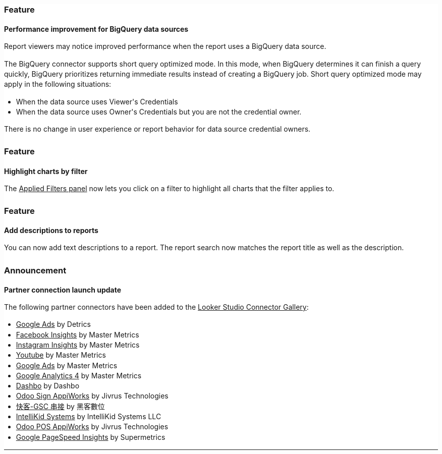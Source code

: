 ### Feature

**Performance improvement for BigQuery data sources**

Report viewers may notice improved performance when the report uses a BigQuery data source.

The BigQuery connector supports short query optimized mode. In this mode, when BigQuery determines it can finish a query quickly, BigQuery prioritizes returning immediate results instead of creating a BigQuery job. Short query optimized mode may apply in the following situations:

* When the data source uses Viewer's Credentials
* When the data source uses Owner's Credentials but you are not the credential owner.

There is no change in user experience or report behavior for data source credential owners.

### Feature

**Highlight charts by filter**

The [Applied Filters panel](https://cloud.google.com/looker/docs/studio/about-filter-properties#multiple_filters_on_a_component) now lets you click on a filter to highlight all charts that the filter applies to.

### Feature

**Add descriptions to reports**

You can now add text descriptions to a report. The report search now matches the report title as well as the description.

### Announcement

**Partner connection launch update**

The following partner connectors have been added to the [Looker Studio Connector Gallery](https://lookerstudio.google.com/data):

* [Google Ads](https://lookerstudio.google.com/c/datasources/create?connectorId=AKfycbzSwavmpb_HOJ-mGTQh58_JV1lqbY8tOcvry3mi_kFOESRMIb9UDCTimctyOo9lMBL4SQ) by Detrics
* [Facebook Insights](https://lookerstudio.google.com/c/datasources/create?connectorId=AKfycbxEIVPCXZyTPZtOtQPQl0nPfgtEwdKKDFGTt8GYSN2q9aKaTakYIlKf8lqYeyNGGcUm) by Master Metrics
* [Instagram Insights](https://lookerstudio.google.com/c/datasources/create?connectorId=AKfycbyrOltbWEyCaf6MLjLwsX_a7ny5xyCbGY4nrm0pyukmPLA9wD63ESClQ3UtETodJSS1) by Master Metrics
* [Youtube](https://lookerstudio.google.com/c/datasources/create?connectorId=AKfycbxa0z7PzIBswipUWcFWPN5LRce5Rvb0KbSuR-hN05InreICPCvyso359bGFrG7_063i) by Master Metrics
* [Google Ads](https://lookerstudio.google.com/c/datasources/create?connectorId=AKfycbx8LrzHexCTkTBGu5AJntmDe-q8IYWKMxF0DfphW9s6P4YdPh9OHDUk9nGWNqffyCuoPQ) by Master Metrics
* [Google Analytics 4](https://lookerstudio.google.com/c/datasources/create?connectorId=AKfycbwZ-OALYuQvZPoMf4Zs3cRFBAgfc-lll8TYKN2qF6WDSpj6PrXqb9gScu2z_k_HOQK4Rg) by Master Metrics
* [Dashbo](https://lookerstudio.google.com/c/datasources/create?connectorId=AKfycbx0NZ5e2MMISr6toZCb7PoxooYfIFuDdQwCW4oWnpxjtNfwR80SkV8aAiibLnKlCRTEDA) by Dashbo
* [Odoo Sign AppiWorks](https://lookerstudio.google.com/c/datasources/create?connectorId=AKfycbxCH6kb7jGrVV36u6ZBiweYnJVWWKQd7tE1mZu7GVG_Vw6dmot89sL86giHoND-rh0t8g) by Jivrus Technologies
* [快客-GSC 串接](https://lookerstudio.google.com/c/datasources/create?connectorId=AKfycby-SaBW_LVIVAyuI7q1PQhqqKbwcxp0kaCrCYi0Wj3nVlIJFENFiWOQP_MvfCgpFpY) by 黑客數位
* [IntelliKid Systems](https://lookerstudio.google.com/c/datasources/create?connectorId=AKfycbznaukKHnRM-AtDjqYNKotj8BCXBZdmlcLZw4cIhy67a1NjaJWQWF7Med9GEDAgDSPG) by IntelliKid Systems LLC
* [Odoo POS AppiWorks](https://lookerstudio.google.com/c/datasources/create?connectorId=AKfycbxDTDWkPSwYKH096FJ-XK-KSr23-aEVeyxGeSgSTnpF3P8Rggd3ar5GgLeY0zK8FkQL) by Jivrus Technologies
* [Google PageSpeed Insights](https://lookerstudio.google.com/c/datasources/create?connectorId=AKfycbzEvtbGv2c24ZXDnJ55sjQVYfmfvyjJlK-OajreKH_OQVxWq5TGFMahS-O62t76ZBLd) by Supermetrics

---